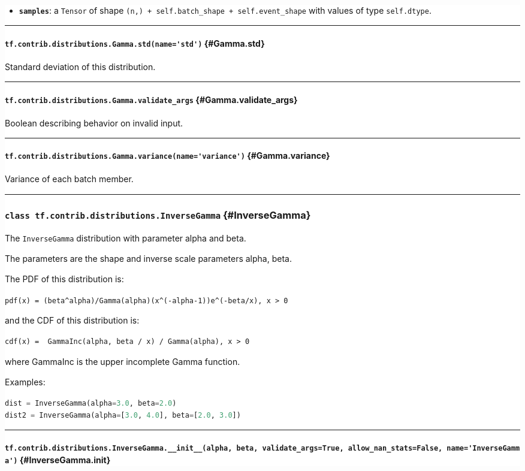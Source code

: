 
*  <b>`samples`</b>: a `Tensor` of shape `(n,) + self.batch_shape + self.event_shape`
      with values of type `self.dtype`.


- - -

#### `tf.contrib.distributions.Gamma.std(name='std')` {#Gamma.std}

Standard deviation of this distribution.


- - -

#### `tf.contrib.distributions.Gamma.validate_args` {#Gamma.validate_args}

Boolean describing behavior on invalid input.


- - -

#### `tf.contrib.distributions.Gamma.variance(name='variance')` {#Gamma.variance}

Variance of each batch member.



- - -

### `class tf.contrib.distributions.InverseGamma` {#InverseGamma}

The `InverseGamma` distribution with parameter alpha and beta.

The parameters are the shape and inverse scale parameters alpha, beta.

The PDF of this distribution is:

```pdf(x) = (beta^alpha)/Gamma(alpha)(x^(-alpha-1))e^(-beta/x), x > 0```

and the CDF of this distribution is:

```cdf(x) =  GammaInc(alpha, beta / x) / Gamma(alpha), x > 0```

where GammaInc is the upper incomplete Gamma function.

Examples:

```python
dist = InverseGamma(alpha=3.0, beta=2.0)
dist2 = InverseGamma(alpha=[3.0, 4.0], beta=[2.0, 3.0])
```
- - -

#### `tf.contrib.distributions.InverseGamma.__init__(alpha, beta, validate_args=True, allow_nan_stats=False, name='InverseGamma')` {#InverseGamma.__init__}
